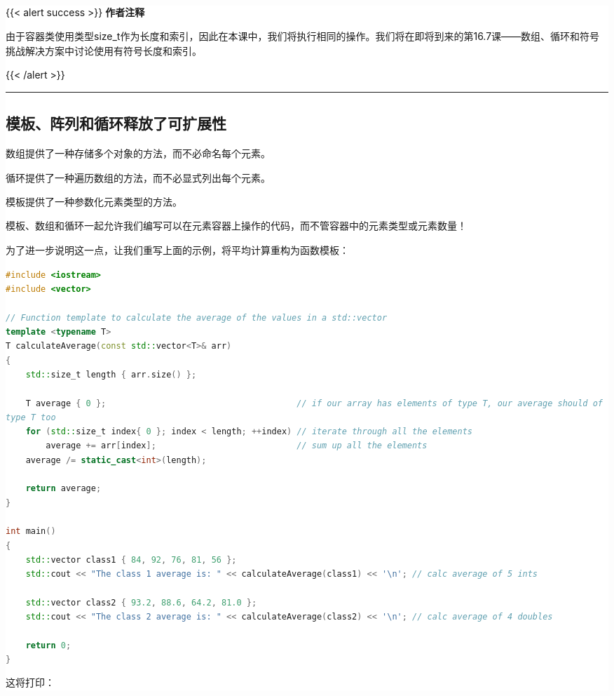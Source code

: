 {{< alert success >}}
**作者注释**

由于容器类使用类型size_t作为长度和索引，因此在本课中，我们将执行相同的操作。我们将在即将到来的第16.7课——数组、循环和符号挑战解决方案中讨论使用有符号长度和索引。

{{< /alert >}}

***
## 模板、阵列和循环释放了可扩展性

数组提供了一种存储多个对象的方法，而不必命名每个元素。

循环提供了一种遍历数组的方法，而不必显式列出每个元素。

模板提供了一种参数化元素类型的方法。

模板、数组和循环一起允许我们编写可以在元素容器上操作的代码，而不管容器中的元素类型或元素数量！

为了进一步说明这一点，让我们重写上面的示例，将平均计算重构为函数模板：

```C++
#include <iostream>
#include <vector>

// Function template to calculate the average of the values in a std::vector
template <typename T>
T calculateAverage(const std::vector<T>& arr)
{
    std::size_t length { arr.size() };
    
    T average { 0 };                                      // if our array has elements of type T, our average should of type T too
    for (std::size_t index{ 0 }; index < length; ++index) // iterate through all the elements
        average += arr[index];                            // sum up all the elements
    average /= static_cast<int>(length);
    
    return average;
}

int main()
{
    std::vector class1 { 84, 92, 76, 81, 56 };
    std::cout << "The class 1 average is: " << calculateAverage(class1) << '\n'; // calc average of 5 ints

    std::vector class2 { 93.2, 88.6, 64.2, 81.0 };
    std::cout << "The class 2 average is: " << calculateAverage(class2) << '\n'; // calc average of 4 doubles
    
    return 0;
}
```

这将打印：
